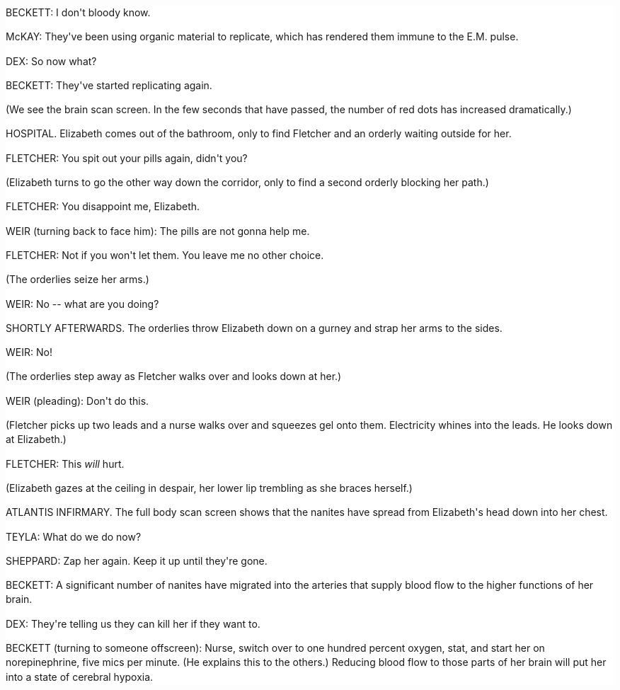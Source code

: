 BECKETT: I don't bloody know.  
  
McKAY: They've been using organic material to replicate, which has rendered
them immune to the E.M. pulse.  
  
DEX: So now what?  
  
BECKETT: They've started replicating again.  
  
(We see the brain scan screen. In the few seconds that have passed, the number
of red dots has increased dramatically.)  
  
  
HOSPITAL. Elizabeth comes out of the bathroom, only to find Fletcher and an
orderly waiting outside for her.  
  
FLETCHER: You spit out your pills again, didn't you?  
  
(Elizabeth turns to go the other way down the corridor, only to find a second
orderly blocking her path.)  
  
FLETCHER: You disappoint me, Elizabeth.  
  
WEIR (turning back to face him): The pills are not gonna help me.  
  
FLETCHER: Not if you won't let them. You leave me no other choice.  
  
(The orderlies seize her arms.)  
  
WEIR: No -- what are you doing?  
  
  
SHORTLY AFTERWARDS. The orderlies throw Elizabeth down on a gurney and strap
her arms to the sides.  
  
WEIR: No!  
  
(The orderlies step away as Fletcher walks over and looks down at her.)  
  
WEIR (pleading): Don't do this.  
  
(Fletcher picks up two leads and a nurse walks over and squeezes gel onto
them. Electricity whines into the leads. He looks down at Elizabeth.)  
  
FLETCHER: This _will_ hurt.  
  
(Elizabeth gazes at the ceiling in despair, her lower lip trembling as she
braces herself.)  
  
  
ATLANTIS INFIRMARY. The full body scan screen shows that the nanites have
spread from Elizabeth's head down into her chest.  
  
TEYLA: What do we do now?  
  
SHEPPARD: Zap her again. Keep it up until they're gone.  
  
BECKETT: A significant number of nanites have migrated into the arteries that
supply blood flow to the higher functions of her brain.  
  
DEX: They're telling us they can kill her if they want to.  
  
BECKETT (turning to someone offscreen): Nurse, switch over to one hundred
percent oxygen, stat, and start her on norepinephrine, five mics per minute.
(He explains this to the others.) Reducing blood flow to those parts of her
brain will put her into a state of cerebral hypoxia.  
  